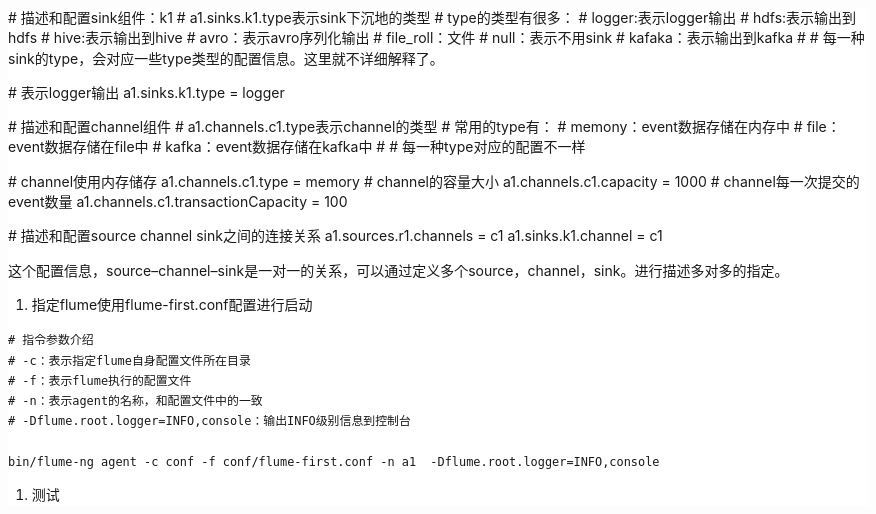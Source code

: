 
<span class="hljs-preprocessor"># 描述和配置sink组件：k1</span>
<span class="hljs-preprocessor"># a1.sinks.k1.type表示sink下沉地的类型</span>
<span class="hljs-preprocessor"># type的类型有很多：</span>
<span class="hljs-preprocessor">#       logger:表示logger输出</span>
<span class="hljs-preprocessor">#       hdfs:表示输出到hdfs</span>
<span class="hljs-preprocessor">#       hive:表示输出到hive</span>
<span class="hljs-preprocessor">#       avro：表示avro序列化输出</span>
<span class="hljs-preprocessor">#       file_roll：文件</span>
<span class="hljs-preprocessor">#       null：表示不用sink</span>
<span class="hljs-preprocessor">#       kafaka：表示输出到kafka</span>
<span class="hljs-preprocessor"># </span>
<span class="hljs-preprocessor"># 每一种sink的type，会对应一些type类型的配置信息。这里就不详细解释了。</span>

<span class="hljs-preprocessor"># 表示logger输出</span>
a1.sinks.k1.type = logger


<span class="hljs-preprocessor"># 描述和配置channel组件</span>
<span class="hljs-preprocessor"># a1.channels.c1.type表示channel的类型</span>
<span class="hljs-preprocessor"># 常用的type有：</span>
<span class="hljs-preprocessor">#       memony：event数据存储在内存中</span>
<span class="hljs-preprocessor">#       file：event数据存储在file中</span>
<span class="hljs-preprocessor">#       kafka：event数据存储在kafka中</span>
<span class="hljs-preprocessor">#</span>
<span class="hljs-preprocessor"># 每一种type对应的配置不一样</span>

<span class="hljs-preprocessor"># channel使用内存储存</span>
a1.channels.c1.type = memory
<span class="hljs-preprocessor"># channel的容量大小</span>
a1.channels.c1.capacity = <span class="hljs-number">1000</span>
<span class="hljs-preprocessor"># channel每一次提交的event数量</span>
a1.channels.c1.transactionCapacity = <span class="hljs-number">100</span>


<span class="hljs-preprocessor"># 描述和配置source  channel   sink之间的连接关系</span>
a1.sources.r1.channels = c1
a1.sinks.k1.channel = c1</code></pre>

<p>这个配置信息，source–channel–sink是一对一的关系，可以通过定义多个source，channel，sink。进行描述多对多的指定。</p>

<ol>
<li>指定flume使用flume-first.conf配置进行启动</li>
</ol>



<pre class="prettyprint"><code class=" hljs vala"><span class="hljs-preprocessor"># 指令参数介绍</span>
<span class="hljs-preprocessor"># -c：表示指定flume自身配置文件所在目录</span>
<span class="hljs-preprocessor"># -f：表示flume执行的配置文件</span>
<span class="hljs-preprocessor"># -n：表示agent的名称，和配置文件中的一致</span>
<span class="hljs-preprocessor"># -Dflume.root.logger=INFO,console：输出INFO级别信息到控制台</span>

bin/flume-ng agent -c conf -f conf/flume-first.conf -n a1  -Dflume.root.logger=INFO,console</code></pre>

<ol>
<li>测试</li>
</ol>
